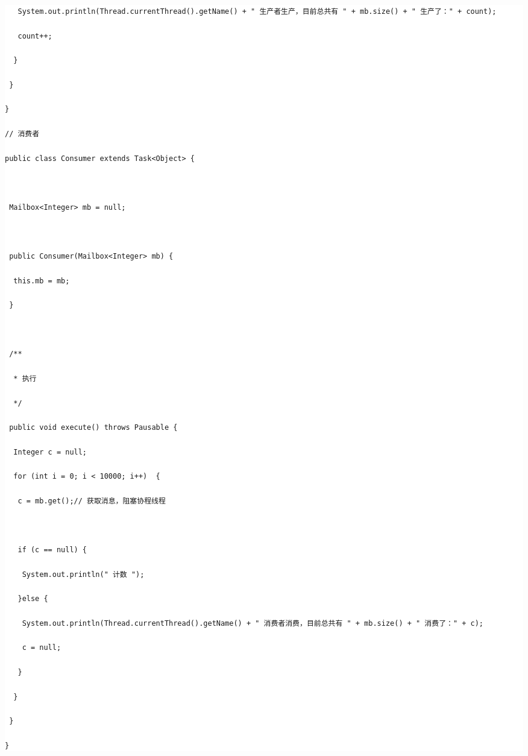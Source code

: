 ```
   System.out.println(Thread.currentThread().getName() + " 生产者生产，目前总共有 " + mb.size() + " 生产了：" + count);

   count++;

  }

 }

}

// 消费者

public class Consumer extends Task<Object> {

 

 Mailbox<Integer> mb = null;

 

 public Consumer(Mailbox<Integer> mb) {

  this.mb = mb;

 }

 

 /**

  * 执行

  */

 public void execute() throws Pausable {

  Integer c = null;

  for (int i = 0; i < 10000; i++)  {

   c = mb.get();// 获取消息，阻塞协程线程

   

   if (c == null) {

    System.out.println(" 计数 ");

   }else {

    System.out.println(Thread.currentThread().getName() + " 消费者消费，目前总共有 " + mb.size() + " 消费了：" + c);

    c = null;

   }

  }

 }

}
```